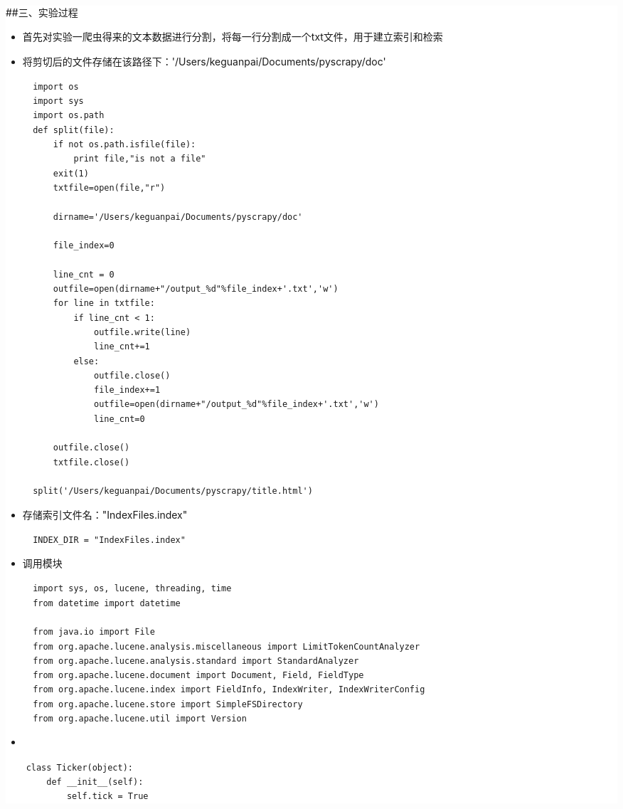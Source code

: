 
##三、实验过程
* 首先对实验一爬虫得来的文本数据进行分割，将每一行分割成一个txt文件，用于建立索引和检索
* 将剪切后的文件存储在该路径下：'/Users/keguanpai/Documents/pyscrapy/doc'

		import os
		import sys
		import os.path
		def split(file):
    		if not os.path.isfile(file):
        		print file,"is not a file"
        	exit(1)
    		txtfile=open(file,"r")

    		dirname='/Users/keguanpai/Documents/pyscrapy/doc'

    		file_index=0

    		line_cnt = 0
    		outfile=open(dirname+"/output_%d"%file_index+'.txt','w')
    		for line in txtfile:
        		if line_cnt < 1:
            		outfile.write(line)
            		line_cnt+=1
        		else:
            		outfile.close()
            		file_index+=1
            		outfile=open(dirname+"/output_%d"%file_index+'.txt','w')
            		line_cnt=0

    		outfile.close()
    		txtfile.close()

		split('/Users/keguanpai/Documents/pyscrapy/title.html')


* 存储索引文件名："IndexFiles.index"

		INDEX_DIR = "IndexFiles.index"
		
* 调用模块

		import sys, os, lucene, threading, time
		from datetime import datetime

		from java.io import File
		from org.apache.lucene.analysis.miscellaneous import LimitTokenCountAnalyzer
		from org.apache.lucene.analysis.standard import StandardAnalyzer
		from org.apache.lucene.document import Document, Field, FieldType
		from org.apache.lucene.index import FieldInfo, IndexWriter, IndexWriterConfig
		from org.apache.lucene.store import SimpleFSDirectory
		from org.apache.lucene.util import Version

* 

		class Ticker(object):
    		def __init__(self):
        		self.tick = True

